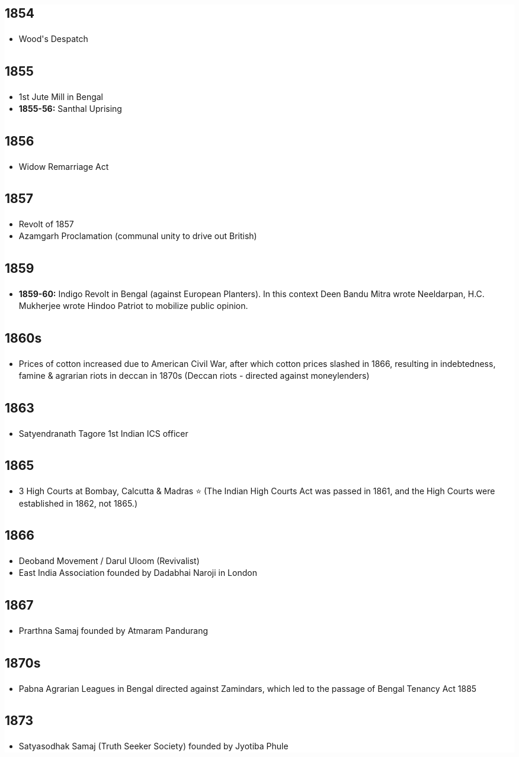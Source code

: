 ## 1854
- Wood's Despatch

## 1855
- 1st Jute Mill in Bengal
- **1855-56:** Santhal Uprising

## 1856
- Widow Remarriage Act

## 1857
- Revolt of 1857
- Azamgarh Proclamation (communal unity to drive out British)

## 1859
- **1859-60:** Indigo Revolt in Bengal (against European Planters). In this context Deen Bandu Mitra wrote Neeldarpan, H.C. Mukherjee wrote Hindoo Patriot to mobilize public opinion.

## 1860s
- Prices of cotton increased due to American Civil War, after which cotton prices slashed in 1866, resulting in indebtedness, famine & agrarian riots in deccan in 1870s (Deccan riots - directed against moneylenders)

## 1863
- Satyendranath Tagore 1st Indian ICS officer

## 1865
- 3 High Courts at Bombay, Calcutta & Madras ⭐ (The Indian High Courts Act was passed in 1861, and the High Courts were established in 1862, not 1865.)

## 1866
- Deoband Movement / Darul Uloom (Revivalist)
- East India Association founded by Dadabhai Naroji in London

## 1867
- Prarthna Samaj founded by Atmaram Pandurang

## 1870s
- Pabna Agrarian Leagues in Bengal directed against Zamindars, which led to the passage of Bengal Tenancy Act 1885

## 1873
- Satyasodhak Samaj (Truth Seeker Society) founded by Jyotiba Phule
